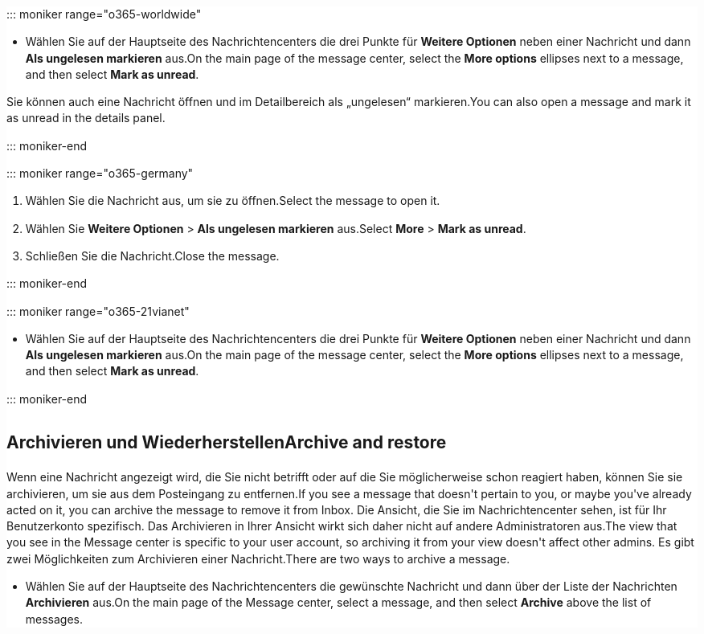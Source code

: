 ::: moniker range="o365-worldwide"

- <span data-ttu-id="78c4e-310">Wählen Sie auf der Hauptseite des Nachrichtencenters die drei Punkte für **Weitere Optionen** neben einer Nachricht und dann **Als ungelesen markieren** aus.</span><span class="sxs-lookup"><span data-stu-id="78c4e-310">On the main page of the message center, select the **More options** ellipses next to a message, and then select **Mark as unread**.</span></span>

<span data-ttu-id="78c4e-311">Sie können auch eine Nachricht öffnen und im Detailbereich als „ungelesen“ markieren.</span><span class="sxs-lookup"><span data-stu-id="78c4e-311">You can also open a message and mark it as unread in the details panel.</span></span>
  
::: moniker-end

::: moniker range="o365-germany"

1. <span data-ttu-id="78c4e-312">Wählen Sie die Nachricht aus, um sie zu öffnen.</span><span class="sxs-lookup"><span data-stu-id="78c4e-312">Select the message to open it.</span></span>

2. <span data-ttu-id="78c4e-313">Wählen Sie **Weitere Optionen** \> **Als ungelesen markieren** aus.</span><span class="sxs-lookup"><span data-stu-id="78c4e-313">Select **More** \> **Mark as unread**.</span></span>

3. <span data-ttu-id="78c4e-314">Schließen Sie die Nachricht.</span><span class="sxs-lookup"><span data-stu-id="78c4e-314">Close the message.</span></span>

::: moniker-end

::: moniker range="o365-21vianet"

- <span data-ttu-id="78c4e-315">Wählen Sie auf der Hauptseite des Nachrichtencenters die drei Punkte für **Weitere Optionen** neben einer Nachricht und dann **Als ungelesen markieren** aus.</span><span class="sxs-lookup"><span data-stu-id="78c4e-315">On the main page of the message center, select the **More options** ellipses next to a message, and then select **Mark as unread**.</span></span>

::: moniker-end

## <a name="archive-and-restore"></a><span data-ttu-id="78c4e-316">Archivieren und Wiederherstellen</span><span class="sxs-lookup"><span data-stu-id="78c4e-316">Archive and restore</span></span>

<span data-ttu-id="78c4e-317">Wenn eine Nachricht angezeigt wird, die Sie nicht betrifft oder auf die Sie möglicherweise schon reagiert haben, können Sie sie archivieren, um sie aus dem Posteingang zu entfernen.</span><span class="sxs-lookup"><span data-stu-id="78c4e-317">If you see a message that doesn't pertain to you, or maybe you've already acted on it, you can archive the message to remove it from Inbox.</span></span> <span data-ttu-id="78c4e-318">Die Ansicht, die Sie im Nachrichtencenter sehen, ist für Ihr Benutzerkonto spezifisch. Das Archivieren in Ihrer Ansicht wirkt sich daher nicht auf andere Administratoren aus.</span><span class="sxs-lookup"><span data-stu-id="78c4e-318">The view that you see in the Message center is specific to your user account, so archiving it from your view doesn't affect other admins.</span></span> <span data-ttu-id="78c4e-319">Es gibt zwei Möglichkeiten zum Archivieren einer Nachricht.</span><span class="sxs-lookup"><span data-stu-id="78c4e-319">There are two ways to archive a message.</span></span>

- <span data-ttu-id="78c4e-320">Wählen Sie auf der Hauptseite des Nachrichtencenters die gewünschte Nachricht und dann über der Liste der Nachrichten **Archivieren** aus.</span><span class="sxs-lookup"><span data-stu-id="78c4e-320">On the main page of the Message center, select a message, and then select **Archive** above the list of messages.</span></span>
